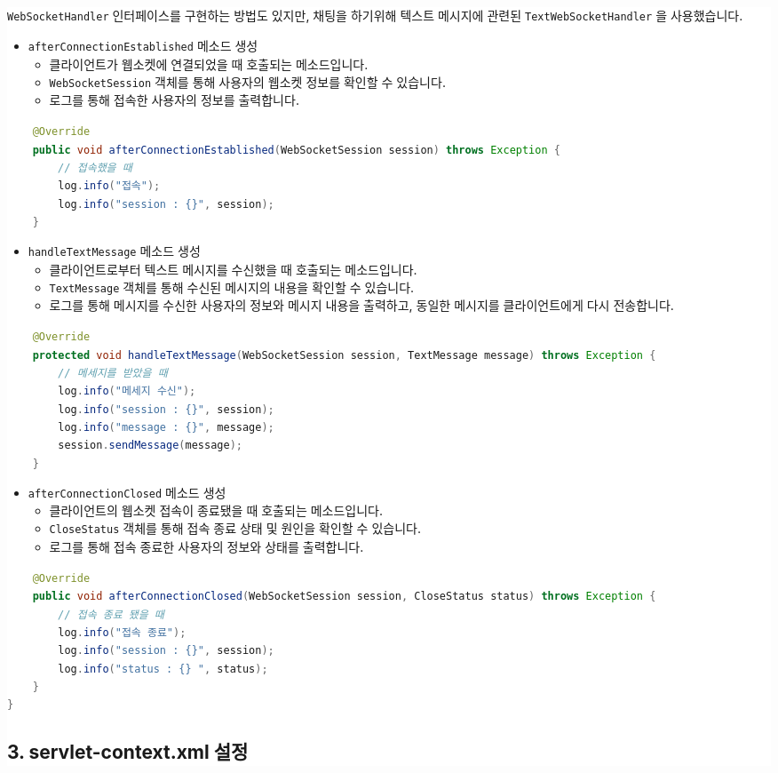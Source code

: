  `WebSocketHandler`  인터페이스를 구현하는 방법도 있지만, 채팅을 하기위해 텍스트 메시지에 관련된  `TextWebSocketHandler` 을 사용했습니다.



- `afterConnectionEstablished` 메소드 생성
  - 클라이언트가 웹소켓에 연결되었을 때 호출되는 메소드입니다.
  - `WebSocketSession` 객체를 통해 사용자의 웹소켓 정보를 확인할 수 있습니다.
  - 로그를 통해 접속한 사용자의 정보를 출력합니다.

```java
    @Override
    public void afterConnectionEstablished(WebSocketSession session) throws Exception {
        // 접속했을 때
        log.info("접속");
        log.info("session : {}", session);
    }
```



- `handleTextMessage` 메소드 생성
  - 클라이언트로부터 텍스트 메시지를 수신했을 때 호출되는 메소드입니다.
  - `TextMessage` 객체를 통해 수신된 메시지의 내용을 확인할 수 있습니다.
  - 로그를 통해 메시지를 수신한 사용자의 정보와 메시지 내용을 출력하고, 동일한 메시지를 클라이언트에게 다시 전송합니다.

```java
    @Override
    protected void handleTextMessage(WebSocketSession session, TextMessage message) throws Exception {
        // 메세지를 받았을 때
        log.info("메세지 수신");
        log.info("session : {}", session);
        log.info("message : {}", message);
        session.sendMessage(message);
    }
```



- `afterConnectionClosed` 메소드 생성
  - 클라이언트의 웹소켓 접속이 종료됐을 때 호출되는 메소드입니다.
  - `CloseStatus` 객체를 통해 접속 종료 상태 및 원인을 확인할 수 있습니다.
  - 로그를 통해 접속 종료한 사용자의 정보와 상태를 출력합니다.

```java
    @Override
    public void afterConnectionClosed(WebSocketSession session, CloseStatus status) throws Exception {
        // 접속 종료 됐을 때
        log.info("접속 종료");
        log.info("session : {}", session);
        log.info("status : {} ", status);
    }
}
```



## 3. servlet-context.xml 설정
